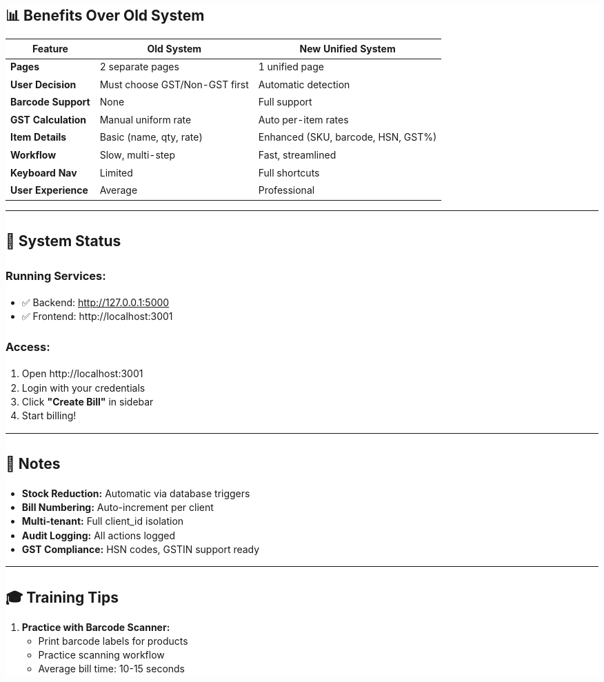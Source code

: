 
## 📊 Benefits Over Old System

| Feature | Old System | New Unified System |
|---------|-----------|-------------------|
| **Pages** | 2 separate pages | 1 unified page |
| **User Decision** | Must choose GST/Non-GST first | Automatic detection |
| **Barcode Support** | None | Full support |
| **GST Calculation** | Manual uniform rate | Auto per-item rates |
| **Item Details** | Basic (name, qty, rate) | Enhanced (SKU, barcode, HSN, GST%) |
| **Workflow** | Slow, multi-step | Fast, streamlined |
| **Keyboard Nav** | Limited | Full shortcuts |
| **User Experience** | Average | Professional |

---

## 🚀 System Status

### **Running Services:**
- ✅ Backend: http://127.0.0.1:5000
- ✅ Frontend: http://localhost:3001

### **Access:**
1. Open http://localhost:3001
2. Login with your credentials
3. Click **"Create Bill"** in sidebar
4. Start billing!

---

## 📝 Notes

- **Stock Reduction:** Automatic via database triggers
- **Bill Numbering:** Auto-increment per client
- **Multi-tenant:** Full client_id isolation
- **Audit Logging:** All actions logged
- **GST Compliance:** HSN codes, GSTIN support ready

---

## 🎓 Training Tips

1. **Practice with Barcode Scanner:**
   - Print barcode labels for products
   - Practice scanning workflow
   - Average bill time: 10-15 seconds

